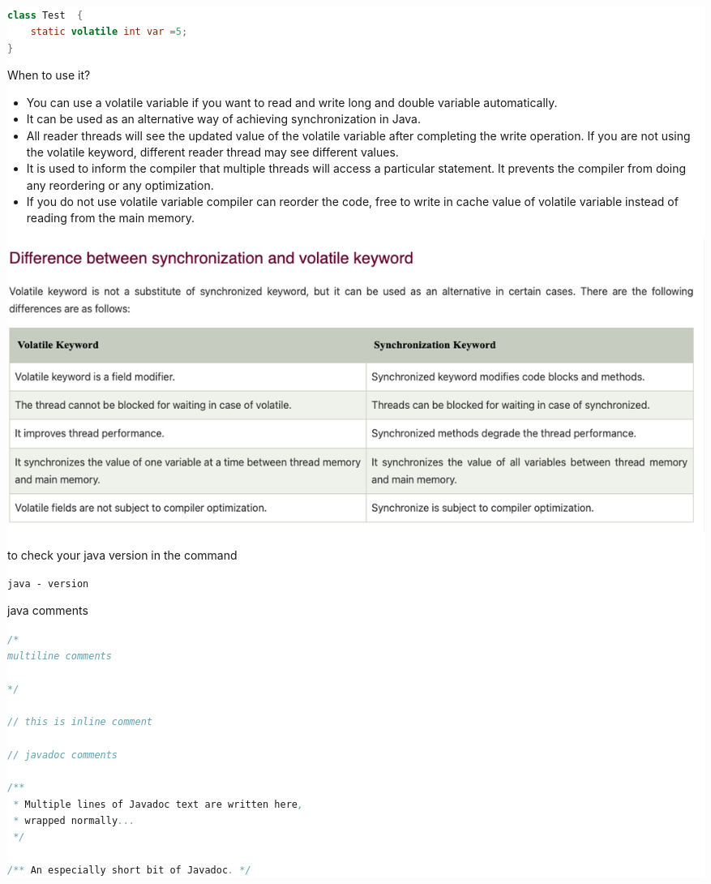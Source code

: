 ```java
class Test  {  
    static volatile int var =5;  
}  
```

When to use it?

* You can use a volatile variable if you want to read and write long and double variable automatically.
* It can be used as an alternative way of achieving synchronization in Java.
* All reader threads will see the updated value of the volatile variable after completing the write operation. If you are not using the volatile keyword, different reader thread may see different values.
* It is used to inform the compiler that multiple threads will access a particular statement. It prevents the compiler from doing any reordering or any optimization.
* If you do not use volatile variable compiler can reorder the code, free to write in cache value of volatile variable instead of reading from the main memory.

![](2022-03-29-14-46-38.png)


to check your java version in the command

```terminal
java - version
```

java comments 

```java
/*
multiline comments

*/

// this is inline comment

// javadoc comments

/**
 * Multiple lines of Javadoc text are written here,
 * wrapped normally...
 */

/** An especially short bit of Javadoc. */

```
